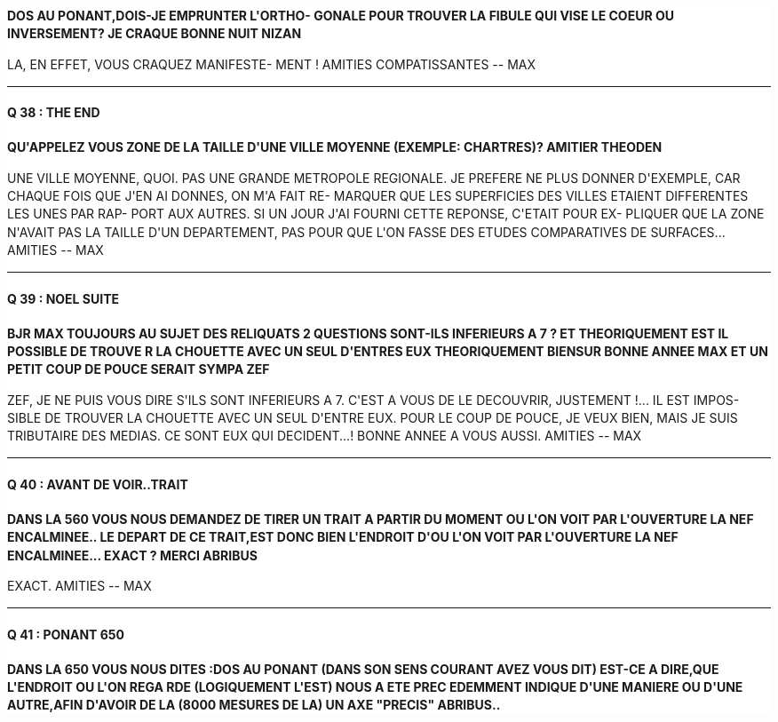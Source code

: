**DOS AU PONANT,DOIS-JE EMPRUNTER L'ORTHO- GONALE POUR
TROUVER LA FIBULE QUI VISE LE COEUR OU INVERSEMENT? JE CRAQUE BONNE NUIT
 NIZAN**

LA, EN EFFET, VOUS CRAQUEZ MANIFESTE- MENT !  AMITIES COMPATISSANTES -- MAX

---

#### Q 38 : THE END

**QU'APPELEZ VOUS ZONE DE LA TAILLE D'UNE  VILLE MOYENNE (EXEMPLE: CHARTRES)? AMITIER THEODEN**

UNE VILLE MOYENNE, QUOI. PAS UNE  GRANDE METROPOLE
REGIONALE. JE PREFERE NE PLUS DONNER D'EXEMPLE, CAR CHAQUE FOIS QUE J'EN
 AI DONNES, ON M'A FAIT RE- MARQUER QUE LES SUPERFICIES DES VILLES
ETAIENT DIFFERENTES LES UNES PAR RAP- PORT AUX AUTRES. SI UN JOUR J'AI
FOURNI CETTE REPONSE, C'ETAIT POUR EX-
PLIQUER QUE LA ZONE N'AVAIT PAS LA  TAILLE D'UN DEPARTEMENT, PAS POUR
QUE L'ON FASSE DES ETUDES COMPARATIVES DE  SURFACES... AMITIES -- MAX

---

#### Q 39 : NOEL SUITE

**BJR MAX TOUJOURS AU SUJET DES RELIQUATS  2 QUESTIONS
SONT-ILS INFERIEURS A 7 ? ET  THEORIQUEMENT EST IL POSSIBLE DE TROUVE R
LA CHOUETTE AVEC UN SEUL D'ENTRES EUX  THEORIQUEMENT BIENSUR BONNE ANNEE
 MAX ET  UN PETIT COUP DE POUCE SERAIT SYMPA     ZEF**

ZEF, JE NE PUIS VOUS DIRE S'ILS SONT INFERIEURS A 7.
C'EST A VOUS DE LE  DECOUVRIR, JUSTEMENT !... IL EST IMPOS- SIBLE DE
TROUVER LA CHOUETTE AVEC UN SEUL D'ENTRE EUX. POUR LE COUP DE POUCE, JE
VEUX BIEN, MAIS JE SUIS  TRIBUTAIRE DES MEDIAS. CE SONT EUX QUI
DECIDENT...! BONNE ANNEE A VOUS AUSSI.
AMITIES -- MAX

---

#### Q 40 : AVANT DE VOIR..TRAIT

**DANS LA 560 VOUS NOUS DEMANDEZ DE TIRER UN TRAIT A
PARTIR DU MOMENT OU L'ON VOIT PAR L'OUVERTURE LA NEF ENCALMINEE.. LE
DEPART DE CE TRAIT,EST DONC BIEN L'ENDROIT D'OU L'ON VOIT PAR
L'OUVERTURE LA NEF ENCALMINEE... EXACT ? MERCI    ABRIBUS**

EXACT. AMITIES -- MAX

---

#### Q 41 : PONANT 650

**DANS LA 650 VOUS NOUS DITES :DOS AU PONANT (DANS SON
SENS COURANT AVEZ VOUS DIT) EST-CE A DIRE,QUE L'ENDROIT OU L'ON REGA RDE
  (LOGIQUEMENT L'EST) NOUS A ETE PREC EDEMMENT INDIQUE D'UNE MANIERE OU
D'UNE AUTRE,AFIN D'AVOIR DE LA (8000 MESURES  DE LA) UN AXE "PRECIS"
ABRIBUS..**
